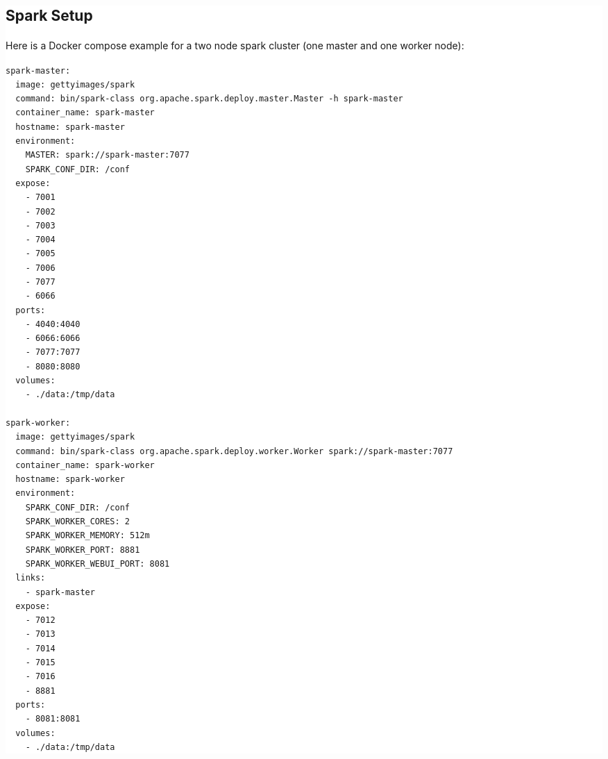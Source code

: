 Spark Setup
-----------

Here is a Docker compose example for a two node spark cluster (one master and one worker node):
```
spark-master:
  image: gettyimages/spark
  command: bin/spark-class org.apache.spark.deploy.master.Master -h spark-master
  container_name: spark-master
  hostname: spark-master
  environment:
    MASTER: spark://spark-master:7077
    SPARK_CONF_DIR: /conf
  expose:
    - 7001
    - 7002
    - 7003
    - 7004
    - 7005
    - 7006
    - 7077
    - 6066
  ports:
    - 4040:4040
    - 6066:6066
    - 7077:7077
    - 8080:8080
  volumes:
    - ./data:/tmp/data

spark-worker:
  image: gettyimages/spark
  command: bin/spark-class org.apache.spark.deploy.worker.Worker spark://spark-master:7077
  container_name: spark-worker
  hostname: spark-worker
  environment:
    SPARK_CONF_DIR: /conf
    SPARK_WORKER_CORES: 2
    SPARK_WORKER_MEMORY: 512m
    SPARK_WORKER_PORT: 8881
    SPARK_WORKER_WEBUI_PORT: 8081
  links:
    - spark-master
  expose:
    - 7012
    - 7013
    - 7014
    - 7015
    - 7016
    - 8881
  ports:
    - 8081:8081
  volumes:
    - ./data:/tmp/data
```
